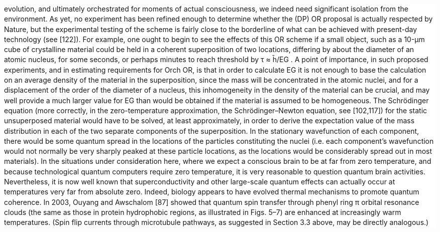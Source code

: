 evolution, and ultimately orchestrated for moments of actual consciousness, we indeed need significant isolation from
the environment.
As yet, no experiment has been refined enough to determine whether the (DP) OR proposal is actually respected
by Nature, but the experimental testing of the scheme is fairly close to the borderline of what can be achieved with
present-day technology (see [122]). For example, one ought to begin to see the effects of this OR scheme if a small
object, such as a 10-µm cube of crystalline material could be held in a coherent superposition of two locations,
differing by about the diameter of an atomic nucleus, for some seconds, or perhaps minutes to reach threshold by
τ ≈ h̄/EG .
A point of importance, in such proposed experiments, and in estimating requirements for Orch OR, is that in order
to calculate EG it is not enough to base the calculation on an average density of the material in the superposition,
since the mass will be concentrated in the atomic nuclei, and for a displacement of the order of the diameter of a
nucleus, this inhomogeneity in the density of the material can be crucial, and may well provide a much larger value
for EG than would be obtained if the material is assumed to be homogeneous. The Schrödinger equation (more
correctly, in the zero-temperature approximation, the Schrödinger–Newton equation, see [102,117]) for the static
unsuperposed material would have to be solved, at least approximately, in order to derive the expectation value of the
mass distribution in each of the two separate components of the superposition. In the stationary wavefunction of each
component, there would be some quantum spread in the locations of the particles constituting the nuclei (i.e. each
component’s wavefunction would not normally be very sharply peaked at these particle locations, as the locations
would be considerably spread out in most materials).
In the situations under consideration here, where we expect a conscious brain to be at far from zero temperature, and
because technological quantum computers require zero temperature, it is very reasonable to question quantum brain
activities. Nevertheless, it is now well known that superconductivity and other large-scale quantum effects can actually
occur at temperatures very far from absolute zero. Indeed, biology appears to have evolved thermal mechanisms
to promote quantum coherence. In 2003, Ouyang and Awschalom [87] showed that quantum spin transfer through
phenyl ring π orbital resonance clouds (the same as those in protein hydrophobic regions, as illustrated in Figs. 5–7)
are enhanced at increasingly warm temperatures. (Spin flip currents through microtubule pathways, as suggested in
Section 3.3 above, may be directly analogous.)
